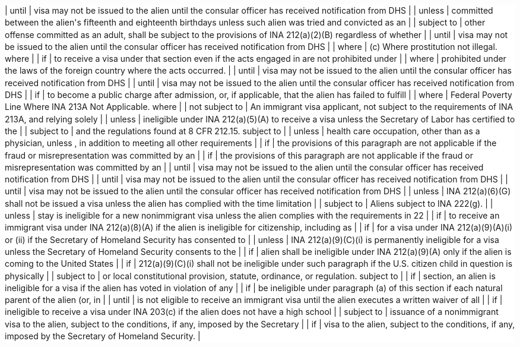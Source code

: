 | until          | visa may not be issued to the alien until the consular officer has received notification from DHS                    |
| unless         | committed between the alien's fifteenth and eighteenth birthdays unless such alien was tried and convicted as an     |
| subject to     | other offense committed as an adult, shall be subject to the provisions of INA 212(a)(2)(B) regardless of whether    |
| until          | visa may not be issued to the alien until the consular officer has received notification from DHS                    |
| where          | (c) Where prostitution not illegal. where                                                                            |
| if             | to receive a visa under that section even if the acts engaged in are not prohibited under                            |
| where          | prohibited under the laws of the foreign country where  the acts occurred.                                           |
| until          | visa may not be issued to the alien until the consular officer has received notification from DHS                    |
| until          | visa may not be issued to the alien until the consular officer has received notification from DHS                    |
| if             | to become a public charge after admission, or, if applicable, that the alien has failed to fulfill                   |
| where          | Federal Poverty Line Where INA 213A Not Applicable. where                                                            |
| not subject to | An immigrant visa applicant,  not subject to the requirements of INA 213A, and relying solely                        |
| unless         | ineligible under INA 212(a)(5)(A) to receive a visa unless the Secretary of Labor has certified to the               |
| subject to     | and the regulations found at 8 CFR 212.15. subject to                                                                |
| unless         | health care occupation, other than as a physician, unless , in addition to meeting all other requirements            |
| if             | the provisions of this paragraph are not applicable if the fraud or misrepresentation was committed by an            |
| if             | the provisions of this paragraph are not applicable if the fraud or misrepresentation was committed by an            |
| until          | visa may not be issued to the alien until the consular officer has received notification from DHS                    |
| until          | visa may not be issued to the alien until the consular officer has received notification from DHS                    |
| until          | visa may not be issued to the alien until the consular officer has received notification from DHS                    |
| unless         | INA 212(a)(6)(G) shall not be issued a visa unless the alien has complied with the time limitation                   |
| subject to     | Aliens  subject to  INA 222(g).                                                                                      |
| unless         | stay is ineligible for a new nonimmigrant visa unless the alien complies with the requirements in 22                 |
| if             | to receive an immigrant visa under INA 212(a)(8)(A) if the alien is ineligible for citizenship, including as         |
| if             | for a visa under INA 212(a)(9)(A)(i) or (ii) if the Secretary of Homeland Security has consented to                  |
| unless         | INA 212(a)(9)(C)(i) is permanently ineligible for a visa unless the Secretary of Homeland Security consents to the   |
| if             | alien shall be ineligible under INA 212(a)(9)(A) only if the alien is coming to the United States                    |
| if             | 212(a)(9)(C)(i) shall not be ineligible under such paragraph if the U.S. citizen child in question is physically     |
| subject to     | or local constitutional provision, statute, ordinance, or regulation. subject to                                     |
| if             | section, an alien is ineligible for a visa if the alien has voted in violation of any                                |
| if             | be ineligible under paragraph (a) of this section if each natural parent of the alien (or, in                        |
| until          | is not eligible to receive an immigrant visa until the alien executes a written waiver of all                        |
| if             | ineligible to receive a visa under INA 203(c) if the alien does not have a high school                               |
| subject to     | issuance of a nonimmigrant visa to the alien, subject to the conditions, if any, imposed by the Secretary            |
| if             | visa to the alien, subject to the conditions, if  any, imposed by the Secretary of Homeland Security.                |
